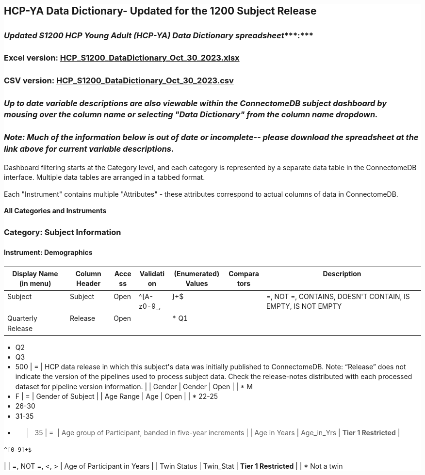 ## HCP-YA Data Dictionary- Updated for the 1200 Subject Release

### ***Updated S1200 HCP Young Adult (HCP-YA) Data Dictionary spreadsheet******:***

### **Excel version:** [HCP_S1200_DataDictionary_Oct_30_2023.xlsx](./assets/HCP_S1200_DataDictionary_Oct_30_2023.xlsx)

### **CSV version:** [HCP_S1200_DataDictionary_Oct_30_2023.csv](./assets/HCP_S1200_DataDictionary_Oct_30_2023.csv)

### *Up to date variable descriptions are also viewable within the ConnectomeDB subject dashboard by mousing over the column name or selecting "Data Dictionary" from the column name dropdown.*

### ***Note: Much of the information below is out of date or incomplete-- please download the spreadsheet at the link above for current variable descriptions.***

Dashboard filtering starts at the Category level, and each category is represented by a separate data table in the ConnectomeDB interface. Multiple data tables are arranged in a tabbed format. 

Each "Instrument" contains multiple "Attributes" - these attributes correspond to actual columns of data in ConnectomeDB. 

**All Categories and Instruments**

### Category: Subject Information

#### Instrument: Demographics



| Display Name (in menu) | Column Header | Access | Validation | (Enumerated) Values | Comparators | Description |
| --- | --- | --- | --- | --- | --- | --- |
| Subject | Subject | Open | ^[A-z0-9\_,|]+$ |  | =, NOT =, CONTAINS, DOESN'T CONTAIN, IS EMPTY, IS NOT EMPTY | HCP Subject ID |
| Quarterly Release | Release | Open |  | * Q1
* Q2
* Q3
* 500
 | = | HCP data release in which this subject's data was initially published to ConnectomeDB. Note: “Release” does not indicate the version of the pipelines used to process subject data. Check the release-notes distributed with each processed dataset for pipeline version information. |
| Gender | Gender | Open |  | * M
* F
 | = | Gender of Subject |
| Age Range | Age | Open |  | * 22-25
* 26-30
* 31-35
* >35
 | =  | Age group of Participant, banded in five-year increments |
| Age in Years | Age\_in\_Yrs | **Tier 1 Restricted** | 
```
^[0-9]+$
```
 |  | =, NOT =, <, > | Age of Participant in Years |
| Twin Status | Twin\_Stat | **Tier 1 Restricted** |  | * Not a twin